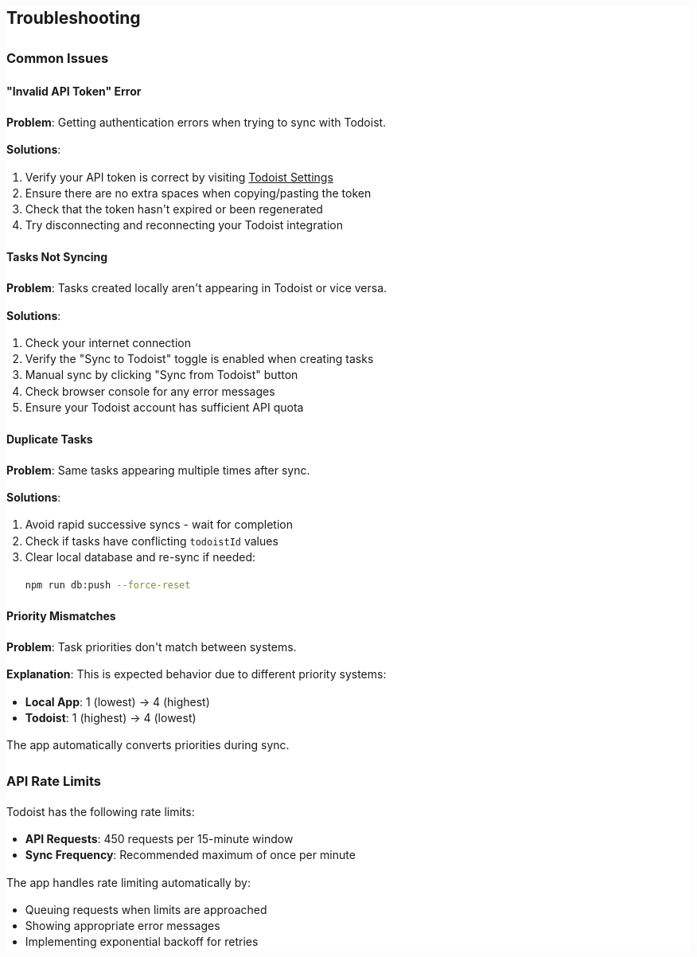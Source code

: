 ## Troubleshooting

### Common Issues

#### "Invalid API Token" Error
**Problem**: Getting authentication errors when trying to sync with Todoist.

**Solutions**:
1. Verify your API token is correct by visiting [Todoist Settings](https://todoist.com/app/settings/integrations)
2. Ensure there are no extra spaces when copying/pasting the token
3. Check that the token hasn't expired or been regenerated
4. Try disconnecting and reconnecting your Todoist integration

#### Tasks Not Syncing
**Problem**: Tasks created locally aren't appearing in Todoist or vice versa.

**Solutions**:
1. Check your internet connection
2. Verify the "Sync to Todoist" toggle is enabled when creating tasks
3. Manual sync by clicking "Sync from Todoist" button
4. Check browser console for any error messages
5. Ensure your Todoist account has sufficient API quota

#### Duplicate Tasks
**Problem**: Same tasks appearing multiple times after sync.

**Solutions**:
1. Avoid rapid successive syncs - wait for completion
2. Check if tasks have conflicting `todoistId` values
3. Clear local database and re-sync if needed:
   ```bash
   npm run db:push --force-reset
   ```

#### Priority Mismatches
**Problem**: Task priorities don't match between systems.

**Explanation**: This is expected behavior due to different priority systems:
- **Local App**: 1 (lowest) → 4 (highest)
- **Todoist**: 1 (highest) → 4 (lowest)

The app automatically converts priorities during sync.

### API Rate Limits

Todoist has the following rate limits:
- **API Requests**: 450 requests per 15-minute window
- **Sync Frequency**: Recommended maximum of once per minute

The app handles rate limiting automatically by:
- Queuing requests when limits are approached
- Showing appropriate error messages
- Implementing exponential backoff for retries
